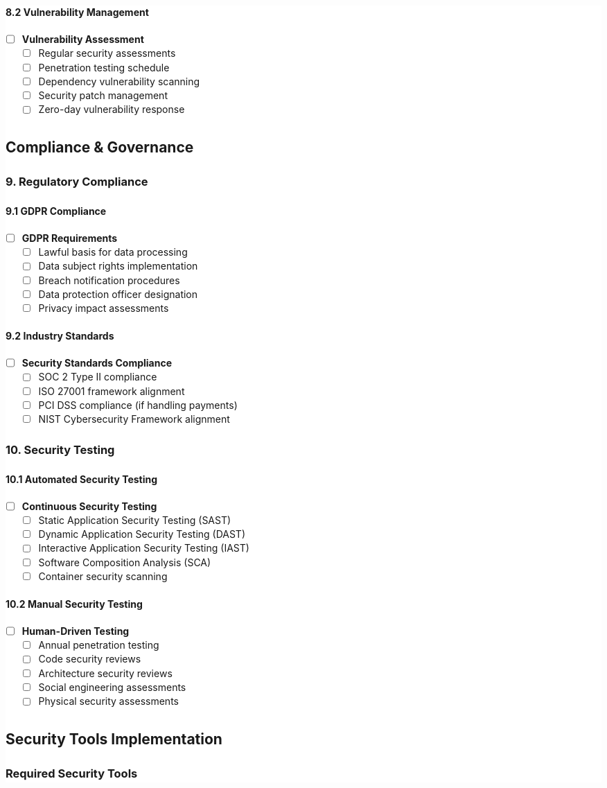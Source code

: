 #### 8.2 Vulnerability Management
- [ ] **Vulnerability Assessment**
  - [ ] Regular security assessments
  - [ ] Penetration testing schedule
  - [ ] Dependency vulnerability scanning
  - [ ] Security patch management
  - [ ] Zero-day vulnerability response

## Compliance & Governance

### 9. Regulatory Compliance

#### 9.1 GDPR Compliance
- [ ] **GDPR Requirements**
  - [ ] Lawful basis for data processing
  - [ ] Data subject rights implementation
  - [ ] Breach notification procedures
  - [ ] Data protection officer designation
  - [ ] Privacy impact assessments

#### 9.2 Industry Standards
- [ ] **Security Standards Compliance**
  - [ ] SOC 2 Type II compliance
  - [ ] ISO 27001 framework alignment
  - [ ] PCI DSS compliance (if handling payments)
  - [ ] NIST Cybersecurity Framework alignment

### 10. Security Testing

#### 10.1 Automated Security Testing
- [ ] **Continuous Security Testing**
  - [ ] Static Application Security Testing (SAST)
  - [ ] Dynamic Application Security Testing (DAST)
  - [ ] Interactive Application Security Testing (IAST)
  - [ ] Software Composition Analysis (SCA)
  - [ ] Container security scanning

#### 10.2 Manual Security Testing
- [ ] **Human-Driven Testing**
  - [ ] Annual penetration testing
  - [ ] Code security reviews
  - [ ] Architecture security reviews
  - [ ] Social engineering assessments
  - [ ] Physical security assessments

## Security Tools Implementation

### Required Security Tools
